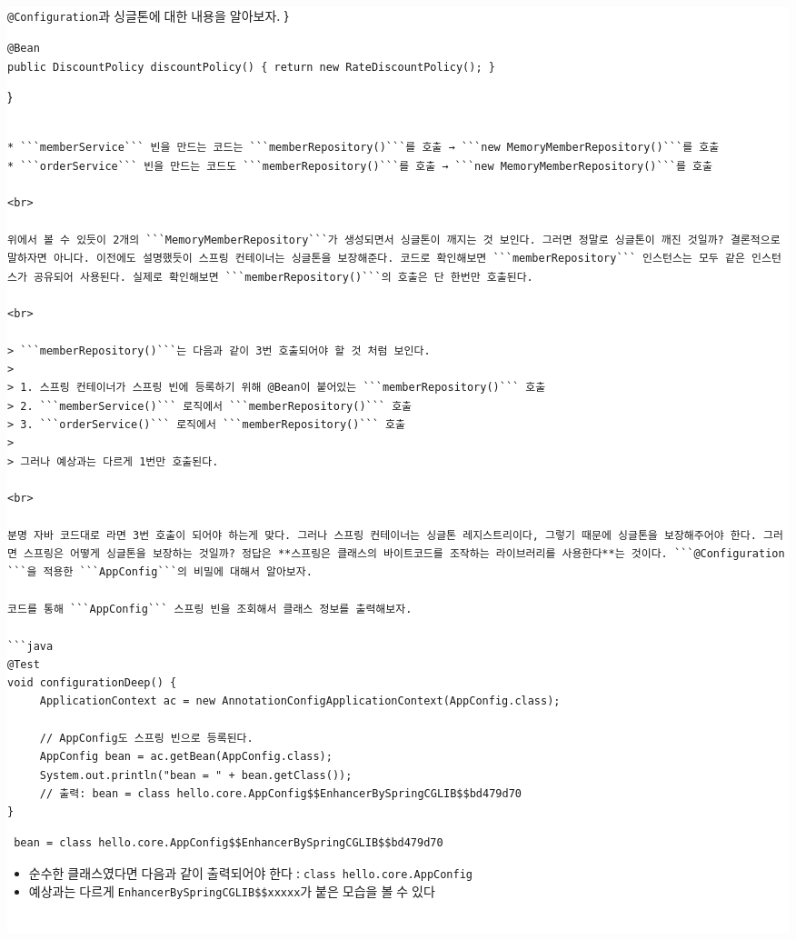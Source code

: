 ```@Configuration```과 싱글톤에 대한 내용을 알아보자.
    }

    @Bean
    public DiscountPolicy discountPolicy() { return new RateDiscountPolicy(); }
}
```

* ```memberService``` 빈을 만드는 코드는 ```memberRepository()```를 호출 → ```new MemoryMemberRepository()```를 호출
* ```orderService``` 빈을 만드는 코드도 ```memberRepository()```를 호출 → ```new MemoryMemberRepository()```를 호출

<br>

위에서 볼 수 있듯이 2개의 ```MemoryMemberRepository```가 생성되면서 싱글톤이 깨지는 것 보인다. 그러면 정말로 싱글톤이 깨진 것일까? 결론적으로 말하자면 아니다. 이전에도 설명했듯이 스프링 컨테이너는 싱글톤을 보장해준다. 코드로 확인해보면 ```memberRepository``` 인스턴스는 모두 같은 인스턴스가 공유되어 사용된다. 실제로 확인해보면 ```memberRepository()```의 호출은 단 한번만 호출된다. 

<br>

> ```memberRepository()```는 다음과 같이 3번 호출되어야 할 것 처럼 보인다.
>
> 1. 스프링 컨테이너가 스프링 빈에 등록하기 위해 @Bean이 붙어있는 ```memberRepository()``` 호출
> 2. ```memberService()``` 로직에서 ```memberRepository()``` 호출
> 3. ```orderService()``` 로직에서 ```memberRepository()``` 호출
>
> 그러나 예상과는 다르게 1번만 호출된다.

<br>

분명 자바 코드대로 라면 3번 호출이 되어야 하는게 맞다. 그러나 스프링 컨테이너는 싱글톤 레지스트리이다, 그렇기 때문에 싱글톤을 보장해주어야 한다. 그러면 스프링은 어떻게 싱글톤을 보장하는 것일까? 정답은 **스프링은 클래스의 바이트코드를 조작하는 라이브러리를 사용한다**는 것이다. ```@Configuration```을 적용한 ```AppConfig```의 비밀에 대해서 알아보자. 

코드를 통해 ```AppConfig``` 스프링 빈을 조회해서 클래스 정보를 출력해보자.

```java
@Test
void configurationDeep() {
     ApplicationContext ac = new AnnotationConfigApplicationContext(AppConfig.class);
     
     // AppConfig도 스프링 빈으로 등록된다.
     AppConfig bean = ac.getBean(AppConfig.class);
     System.out.println("bean = " + bean.getClass());
     // 출력: bean = class hello.core.AppConfig$$EnhancerBySpringCGLIB$$bd479d70 
}
```

```
 bean = class hello.core.AppConfig$$EnhancerBySpringCGLIB$$bd479d70
```

* 순수한 클래스였다면 다음과 같이 출력되어야 한다 : ```class hello.core.AppConfig```
* 예상과는 다르게 ```EnhancerBySpringCGLIB$$xxxxx```가 붙은 모습을 볼 수 있다

<br>
